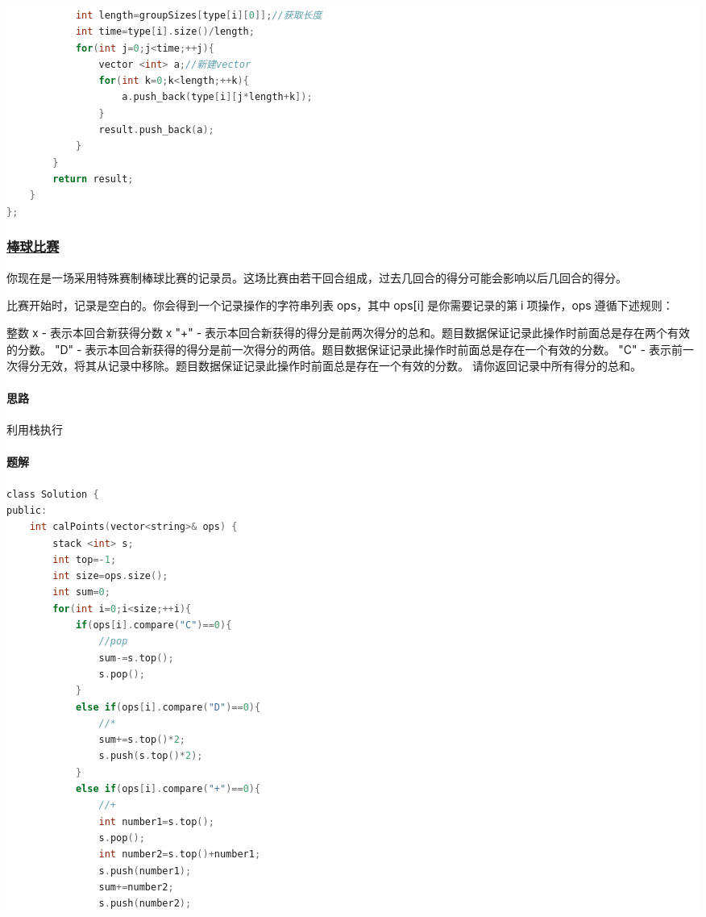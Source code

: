 ```c
            int length=groupSizes[type[i][0]];//获取长度
            int time=type[i].size()/length;
            for(int j=0;j<time;++j){
                vector <int> a;//新建vector
                for(int k=0;k<length;++k){
                    a.push_back(type[i][j*length+k]);
                }
                result.push_back(a);
            }
        }
        return result;
    }
};
```





### [棒球比赛](https://leetcode-cn.com/problems/baseball-game/)



你现在是一场采用特殊赛制棒球比赛的记录员。这场比赛由若干回合组成，过去几回合的得分可能会影响以后几回合的得分。

比赛开始时，记录是空白的。你会得到一个记录操作的字符串列表 ops，其中 ops[i] 是你需要记录的第 i 项操作，ops 遵循下述规则：

整数 x - 表示本回合新获得分数 x
"+" - 表示本回合新获得的得分是前两次得分的总和。题目数据保证记录此操作时前面总是存在两个有效的分数。
"D" - 表示本回合新获得的得分是前一次得分的两倍。题目数据保证记录此操作时前面总是存在一个有效的分数。
"C" - 表示前一次得分无效，将其从记录中移除。题目数据保证记录此操作时前面总是存在一个有效的分数。
请你返回记录中所有得分的总和。



#### 思路

利用栈执行



#### 题解

```c
class Solution {
public:
    int calPoints(vector<string>& ops) {
        stack <int> s;
        int top=-1;
        int size=ops.size();
        int sum=0;
        for(int i=0;i<size;++i){
            if(ops[i].compare("C")==0){
                //pop
                sum-=s.top();
                s.pop();
            }
            else if(ops[i].compare("D")==0){
                //*
                sum+=s.top()*2;
                s.push(s.top()*2);
            }
            else if(ops[i].compare("+")==0){
                //+
                int number1=s.top();
                s.pop();
                int number2=s.top()+number1;
                s.push(number1);
                sum+=number2;
                s.push(number2);
```